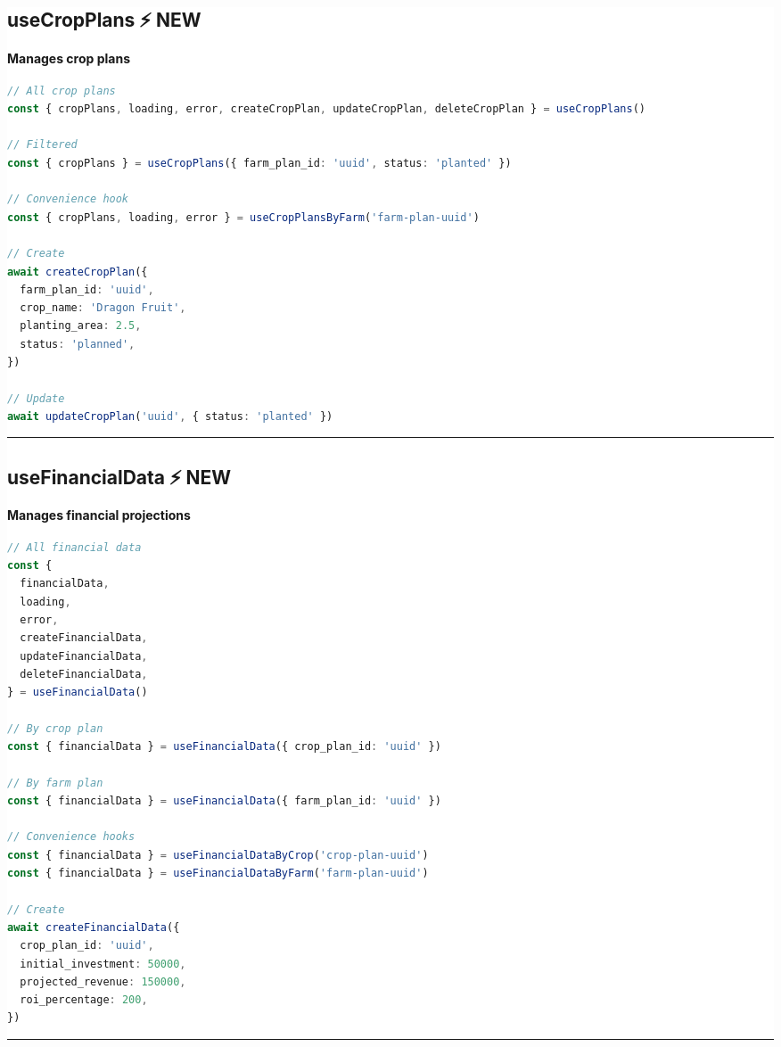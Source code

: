 ## useCropPlans ⚡ NEW

**Manages crop plans**

```typescript
// All crop plans
const { cropPlans, loading, error, createCropPlan, updateCropPlan, deleteCropPlan } = useCropPlans()

// Filtered
const { cropPlans } = useCropPlans({ farm_plan_id: 'uuid', status: 'planted' })

// Convenience hook
const { cropPlans, loading, error } = useCropPlansByFarm('farm-plan-uuid')

// Create
await createCropPlan({
  farm_plan_id: 'uuid',
  crop_name: 'Dragon Fruit',
  planting_area: 2.5,
  status: 'planned',
})

// Update
await updateCropPlan('uuid', { status: 'planted' })
```

---

## useFinancialData ⚡ NEW

**Manages financial projections**

```typescript
// All financial data
const {
  financialData,
  loading,
  error,
  createFinancialData,
  updateFinancialData,
  deleteFinancialData,
} = useFinancialData()

// By crop plan
const { financialData } = useFinancialData({ crop_plan_id: 'uuid' })

// By farm plan
const { financialData } = useFinancialData({ farm_plan_id: 'uuid' })

// Convenience hooks
const { financialData } = useFinancialDataByCrop('crop-plan-uuid')
const { financialData } = useFinancialDataByFarm('farm-plan-uuid')

// Create
await createFinancialData({
  crop_plan_id: 'uuid',
  initial_investment: 50000,
  projected_revenue: 150000,
  roi_percentage: 200,
})
```

---